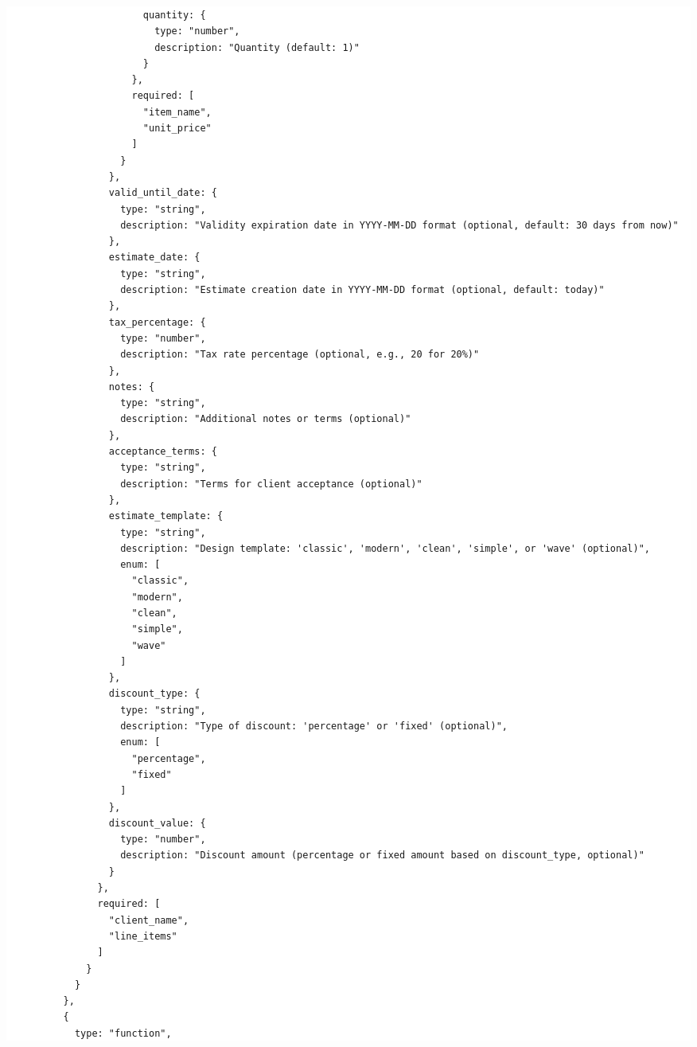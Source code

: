                             quantity: {
                              type: "number",
                              description: "Quantity (default: 1)"
                            }
                          },
                          required: [
                            "item_name",
                            "unit_price"
                          ]
                        }
                      },
                      valid_until_date: {
                        type: "string",
                        description: "Validity expiration date in YYYY-MM-DD format (optional, default: 30 days from now)"
                      },
                      estimate_date: {
                        type: "string",
                        description: "Estimate creation date in YYYY-MM-DD format (optional, default: today)"
                      },
                      tax_percentage: {
                        type: "number",
                        description: "Tax rate percentage (optional, e.g., 20 for 20%)"
                      },
                      notes: {
                        type: "string",
                        description: "Additional notes or terms (optional)"
                      },
                      acceptance_terms: {
                        type: "string",
                        description: "Terms for client acceptance (optional)"
                      },
                      estimate_template: {
                        type: "string",
                        description: "Design template: 'classic', 'modern', 'clean', 'simple', or 'wave' (optional)",
                        enum: [
                          "classic",
                          "modern",
                          "clean",
                          "simple",
                          "wave"
                        ]
                      },
                      discount_type: {
                        type: "string",
                        description: "Type of discount: 'percentage' or 'fixed' (optional)",
                        enum: [
                          "percentage",
                          "fixed"
                        ]
                      },
                      discount_value: {
                        type: "number",
                        description: "Discount amount (percentage or fixed amount based on discount_type, optional)"
                      }
                    },
                    required: [
                      "client_name",
                      "line_items"
                    ]
                  }
                }
              },
              {
                type: "function",